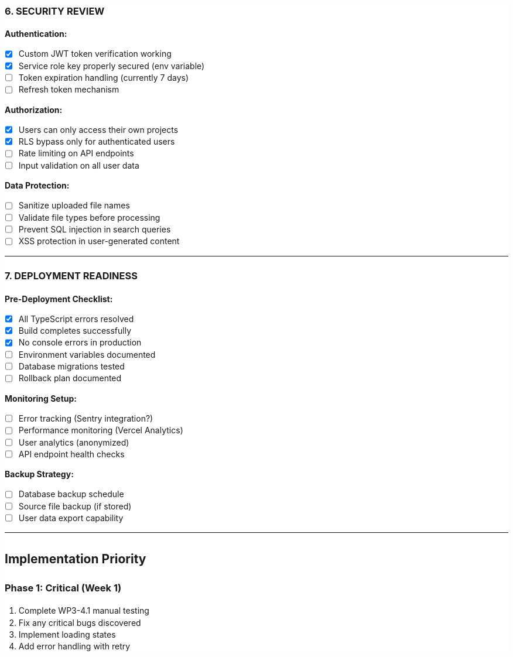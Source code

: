 
### 6. SECURITY REVIEW

**Authentication:**
- [x] Custom JWT token verification working
- [x] Service role key properly secured (env variable)
- [ ] Token expiration handling (currently 7 days)
- [ ] Refresh token mechanism

**Authorization:**
- [x] Users can only access their own projects
- [x] RLS bypass only for authenticated users
- [ ] Rate limiting on API endpoints
- [ ] Input validation on all user data

**Data Protection:**
- [ ] Sanitize uploaded file names
- [ ] Validate file types before processing
- [ ] Prevent SQL injection in search queries
- [ ] XSS protection in user-generated content

---

### 7. DEPLOYMENT READINESS

**Pre-Deployment Checklist:**
- [x] All TypeScript errors resolved
- [x] Build completes successfully
- [x] No console errors in production
- [ ] Environment variables documented
- [ ] Database migrations tested
- [ ] Rollback plan documented

**Monitoring Setup:**
- [ ] Error tracking (Sentry integration?)
- [ ] Performance monitoring (Vercel Analytics)
- [ ] User analytics (anonymized)
- [ ] API endpoint health checks

**Backup Strategy:**
- [ ] Database backup schedule
- [ ] Source file backup (if stored)
- [ ] User data export capability

---

## Implementation Priority

### Phase 1: Critical (Week 1)
1. Complete WP3-4.1 manual testing
2. Fix any critical bugs discovered
3. Implement loading states
4. Add error handling with retry
